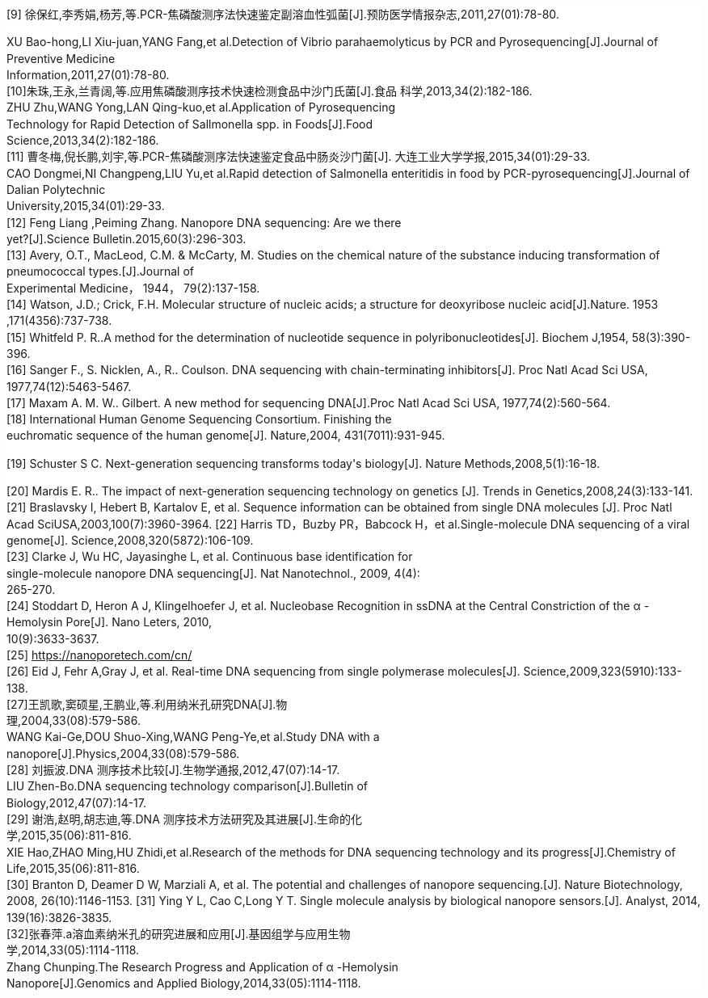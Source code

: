 [9] 徐保红,李秀娟,杨芳,等.PCR-焦磷酸测序法快速鉴定副溶血性弧菌[J].预防医学情报杂志,2011,27(01):78-80.

XU Bao-hong,LI Xiu-juan,YANG Fang,et al.Detection of Vibrio parahaemolyticus by PCR and Pyrosequencing[J].Journal of Preventive Medicine   
Information,2011,27(01):78-80.   
[10]朱珠,王永,兰青阔,等.应用焦磷酸测序技术快速检测食品中沙门氏菌[J].食品 科学,2013,34(2):182-186.   
ZHU Zhu,WANG Yong,LAN Qing-kuo,et al.Application of Pyrosequencing   
Technology for Rapid Detection of Sallmonella spp. in Foods[J].Food   
Science,2013,34(2):182-186.   
[11] 曹冬梅,倪长鹏,刘宇,等.PCR-焦磷酸测序法快速鉴定食品中肠炎沙门菌[J]. 大连工业大学学报,2015,34(01):29-33.   
CAO Dongmei,NI Changpeng,LIU Yu,et al.Rapid detection of Salmonella enteritidis in food by PCR-pyrosequencing[J].Journal of Dalian Polytechnic   
University,2015,34(01):29-33.   
[12] Feng Liang ,Peiming Zhang. Nanopore DNA sequencing: Are we there   
yet?[J].Science Bulletin.2015,60(3):296-303.   
[13] Avery, O.T., MacLeod, C.M. & McCarty, M. Studies on the chemical nature of the substance inducing transformation of pneumococcal types.[J].Journal of   
Experimental Medicine， 1944， 79(2):137-158.   
[14] Watson, J.D.; Crick, F.H. Molecular structure of nucleic acids; a structure for deoxyribose nucleic acid[J].Nature. 1953 ,171(4356):737-738.   
[15] Whitfeld P. R..A method for the determination of nucleotide sequence in polyribonucleotides[J]. Biochem J,1954, 58(3):390-396.   
[16] Sanger F., S. Nicklen, A., R.. Coulson. DNA sequencing with chain-terminating inhibitors[J]. Proc Natl Acad Sci USA, 1977,74(12):5463-5467.   
[17] Maxam A. M. W.. Gilbert. A new method for sequencing DNA[J].Proc Natl Acad Sci USA, 1977,74(2):560-564.   
[18] International Human Genome Sequencing Consortium. Finishing the   
euchromatic sequence of the human genome[J]. Nature,2004, 431(7011):931-945.

[19] Schuster S C. Next-generation sequencing transforms today's biology[J]. Nature Methods,2008,5(1):16-18.

[20] Mardis E. R.. The impact of next-generation sequencing technology on genetics [J]. Trends in Genetics,2008,24(3):133-141.   
[21] Braslavsky I, Hebert B, Kartalov E, et al. Sequence information can be obtained from single DNA molecules [J]. Proc Natl Acad SciUSA,2003,100(7):3960-3964. [22] Harris TD，Buzby PR，Babcock H，et al.Single-molecule DNA sequencing of a viral genome[J]. Science,2008,320(5872):106-109.   
[23] Clarke J, Wu HC, Jayasinghe L, et al. Continuous base identification for   
single-molecule nanopore DNA sequencing[J]. Nat Nanotechnol., 2009, 4(4):   
265-270.   
[24] Stoddart D, Heron A J, Klingelhoefer J, et al. Nucleobase Recognition in ssDNA at the Central Constriction of the α -Hemolysin Pore[J]. Nano Leters, 2010,   
10(9):3633-3637.   
[25] https://nanoporetech.com/cn/   
[26] Eid J, Fehr A,Gray J, et al. Real-time DNA sequencing from single polymerase molecules[J]. Science,2009,323(5910):133-138.   
[27]王凯歌,窦硕星,王鹏业,等.利用纳米孔研究DNA[J].物   
理,2004,33(08):579-586.   
WANG Kai-Ge,DOU Shuo-Xing,WANG Peng-Ye,et al.Study DNA with a   
nanopore[J].Physics,2004,33(08):579-586.   
[28] 刘振波.DNA 测序技术比较[J].生物学通报,2012,47(07):14-17.   
LIU Zhen-Bo.DNA sequencing technology comparison[J].Bulletin of   
Biology,2012,47(07):14-17.   
[29] 谢浩,赵明,胡志迪,等.DNA 测序技术方法研究及其进展[J].生命的化   
学,2015,35(06):811-816.   
XIE Hao,ZHAO Ming,HU Zhidi,et al.Research of the methods for DNA sequencing technology and its progress[J].Chemistry of Life,2015,35(06):811-816.   
[30] Branton D, Deamer D W, Marziali A, et al. The potential and challenges of nanopore sequencing.[J]. Nature Biotechnology, 2008, 26(10):1146-1153. [31] Ying Y L, Cao C,Long Y T. Single molecule analysis by biological nanopore sensors.[J]. Analyst, 2014, 139(16):3826-3835.   
[32]张春萍.a溶血素纳米孔的研究进展和应用[J].基因组学与应用生物   
学,2014,33(05):1114-1118.   
Zhang Chunping.The Research Progress and Application of α -Hemolysin   
Nanopore[J].Genomics and Applied Biology,2014,33(05):1114-1118.   